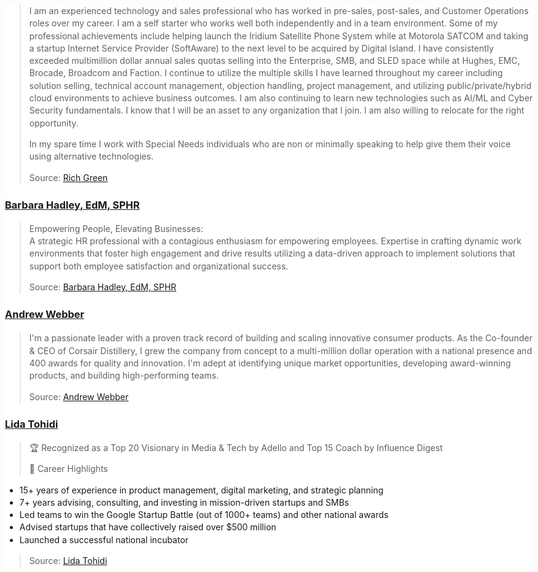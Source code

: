 > I am an experienced technology and sales professional who has worked in pre-sales, post-sales, and Customer Operations roles over my career. I am a self starter who works well both independently and in a team environment. Some of my professional achievements include helping launch the Iridium Satellite Phone System while at Motorola SATCOM and taking a startup Internet Service Provider (SoftAware) to the next level to be acquired by Digital Island. I have consistently exceeded multimillion dollar annual sales quotas selling into the Enterprise, SMB, and SLED space while at Hughes, EMC, Brocade, Broadcom and Faction. I continue to utilize the multiple skills I have learned throughout my career including solution selling, technical account management, objection handling, project management, and utilizing public/private/hybrid cloud environments to achieve business outcomes. I am also continuing to learn new technologies such as AI/ML and Cyber Security fundamentals. I know that I will be an asset to any organization that I join. I am also willing to relocate for the right opportunity.
> 
> In my spare time I work with Special Needs individuals who are non or minimally speaking to help give them their voice using alternative technologies.
> 
> Source: [Rich Green](https://www.linkedin.com/in/rich-green-5304804/)

### [Barbara Hadley, EdM, SPHR](https://www.linkedin.com/in/barbarahadleyhrleader/)

> Empowering People, Elevating Businesses:  
> A strategic HR professional with a contagious enthusiasm for empowering employees. Expertise in crafting dynamic work environments that foster high engagement and drive results utilizing a data-driven approach to implement solutions that support both employee satisfaction and organizational success.
> 
> Source: [Barbara Hadley, EdM, SPHR](https://www.linkedin.com/in/barbarahadleyhrleader/)

### [Andrew Webber](https://www.linkedin.com/in/andrewwebber/)

> I'm a passionate leader with a proven track record of building and scaling innovative consumer products. As the Co-founder & CEO of Corsair Distillery, I grew the company from concept to a multi-million dollar operation with a national presence and 400 awards for quality and innovation. I'm adept at identifying unique market opportunities, developing award-winning products, and building high-performing teams.
> 
> Source: [Andrew Webber](https://www.linkedin.com/in/andrewwebber/)

### [Lida Tohidi](https://www.linkedin.com/in/lidatohidi/)

> 🏆 Recognized as a Top 20 Visionary in Media & Tech by Adello and Top 15 Coach by Influence Digest
>
>🚀 Career Highlights
>
- 15+ years of experience in product management, digital marketing, and strategic planning
- 7+ years advising, consulting, and investing in mission-driven startups and SMBs
- Led teams to win the Google Startup Battle (out of 1000+ teams) and other national awards
- Advised startups that have collectively raised over $500 million
- Launched a successful national incubator
>  
> Source: [Lida Tohidi](https://www.linkedin.com/in/lidatohidi/)
  